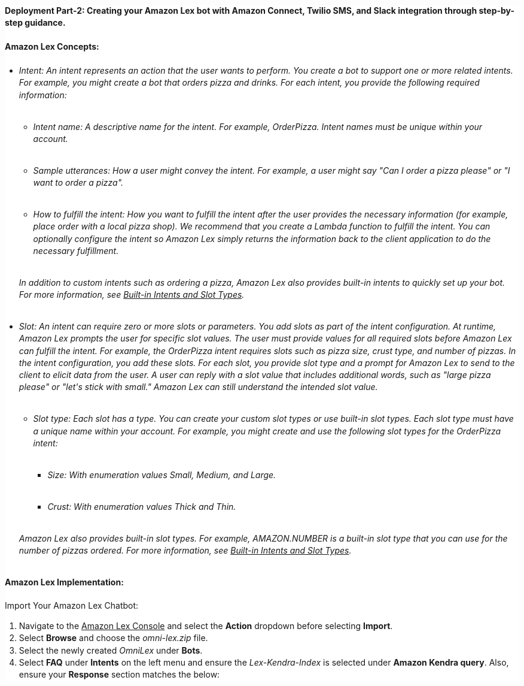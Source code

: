 #### Deployment Part-2: Creating your Amazon Lex bot with Amazon Connect, Twilio SMS, and Slack integration through step-by-step guidance.

#### Amazon Lex Concepts:

- ###### Intent: An intent represents an action that the user wants to perform. You create a bot to support one or more related intents. For example, you might create a bot that orders pizza and drinks. For each intent, you provide the following required information:
  
  - ###### Intent name: A descriptive name for the intent. For example, _OrderPizza_. Intent names must be unique within your account.

  - ###### Sample utterances: How a user might convey the intent. For example, a user might say "Can I order a pizza please" or "I want to order a pizza".

  - ###### How to fulfill the intent: How you want to fulfill the intent after the user provides the necessary information (for example, place order with a local pizza shop). We recommend that you create a Lambda function to fulfill the intent. You can optionally configure the intent so Amazon Lex simply returns the information back to the client application to do the necessary fulfillment.
 
  ###### In addition to custom intents such as ordering a pizza, Amazon Lex also provides built-in intents to quickly set up your bot. For more information, see [Built-in Intents and Slot Types](https://docs.aws.amazon.com/lex/latest/dg/howitworks-builtins.html).
 
- ###### Slot: An intent can require zero or more slots or parameters. You add slots as part of the intent configuration. At runtime, Amazon Lex prompts the user for specific slot values. The user must provide values for all _required_ slots before Amazon Lex can fulfill the intent. For example, the _OrderPizza_ intent requires slots such as pizza size, crust type, and number of pizzas. In the intent configuration, you add these slots. For each slot, you provide slot type and a prompt for Amazon Lex to send to the client to elicit data from the user. A user can reply with a slot value that includes additional words, such as "large pizza please" or "let's stick with small." Amazon Lex can still understand the intended slot value.
 
  - ###### Slot type: Each slot has a type. You can create your custom slot types or use built-in slot types. Each slot type must have a unique name within your account. For example, you might create and use the following slot types for the _OrderPizza_ intent:
 
    - ###### Size: With enumeration values Small, Medium, and Large.
    - ###### Crust: With enumeration values Thick and Thin.

  ###### Amazon Lex also provides built-in slot types. For example, AMAZON.NUMBER is a built-in slot type that you can use for the number of pizzas ordered. For more information, see [Built-in Intents and Slot Types](https://docs.aws.amazon.com/lex/latest/dg/howitworks-builtins.html).

#### Amazon Lex Implementation:

Import Your Amazon Lex Chatbot:

1.	Navigate to the [Amazon Lex Console](https://console.aws.amazon.com/lex/home?region=us-east-1) and select the **Action** dropdown before selecting **Import**.
2.	Select **Browse** and choose the _omni-lex.zip_ file.
3.	Select the newly created _OmniLex_ under **Bots**.
4.	Select **FAQ** under **Intents** on the left menu and ensure the _Lex-Kendra-Index_ is selected under **Amazon Kendra query**. Also, ensure your **Response** section matches the below:
	